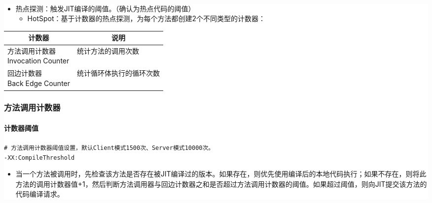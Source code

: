 - 热点探测：触发JIT编译的阈值。（确认为热点代码的阈值）
  - HotSpot：基于计数器的热点探测，为每个方法都创建2个不同类型的计数器：

| 计数器                                 | 说明                     |
| -------------------------------------- | ------------------------ |
| 方法调用计数器<br />Invocation Counter | 统计方法的调用次数       |
| 回边计数器<br />Back Edge Counter      | 统计循环体执行的循环次数 |

### 方法调用计数器

#### 计数器阈值

```shell
# 方法调用计数器阈值设置，默认Client模式1500次、Server模式10000次。
-XX:CompileThreshold
```

- 当一个方法被调用时，先检查该方法是否存在被JIT编译过的版本。如果存在，则优先使用编译后的本地代码执行；如果不存在，则将此方法的调用计数器值+1，然后判断方法调用器与回边计数器之和是否超过方法调用计数器的阈值。如果超过阈值，则向JIT提交该方法的代码编译请求。
